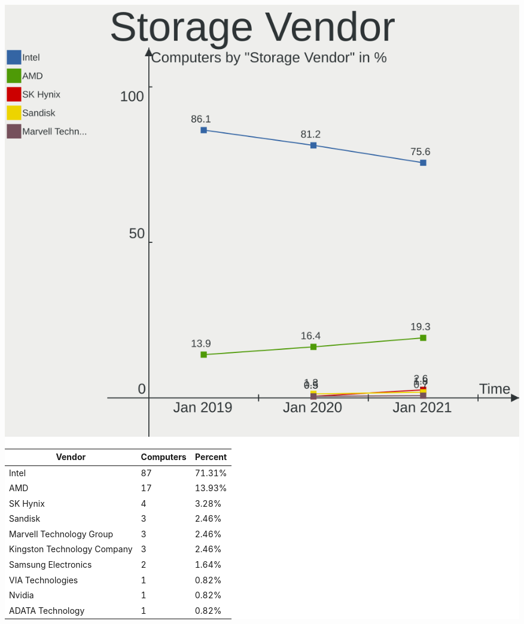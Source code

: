 ![Storage Vendor](./images/line_chart/storage_vendor.svg)

| Vendor                      | Computers | Percent |
|-----------------------------|-----------|---------|
| Intel                       | 87        | 71.31%  |
| AMD                         | 17        | 13.93%  |
| SK Hynix                    | 4         | 3.28%   |
| Sandisk                     | 3         | 2.46%   |
| Marvell Technology Group    | 3         | 2.46%   |
| Kingston Technology Company | 3         | 2.46%   |
| Samsung Electronics         | 2         | 1.64%   |
| VIA Technologies            | 1         | 0.82%   |
| Nvidia                      | 1         | 0.82%   |
| ADATA Technology            | 1         | 0.82%   |
